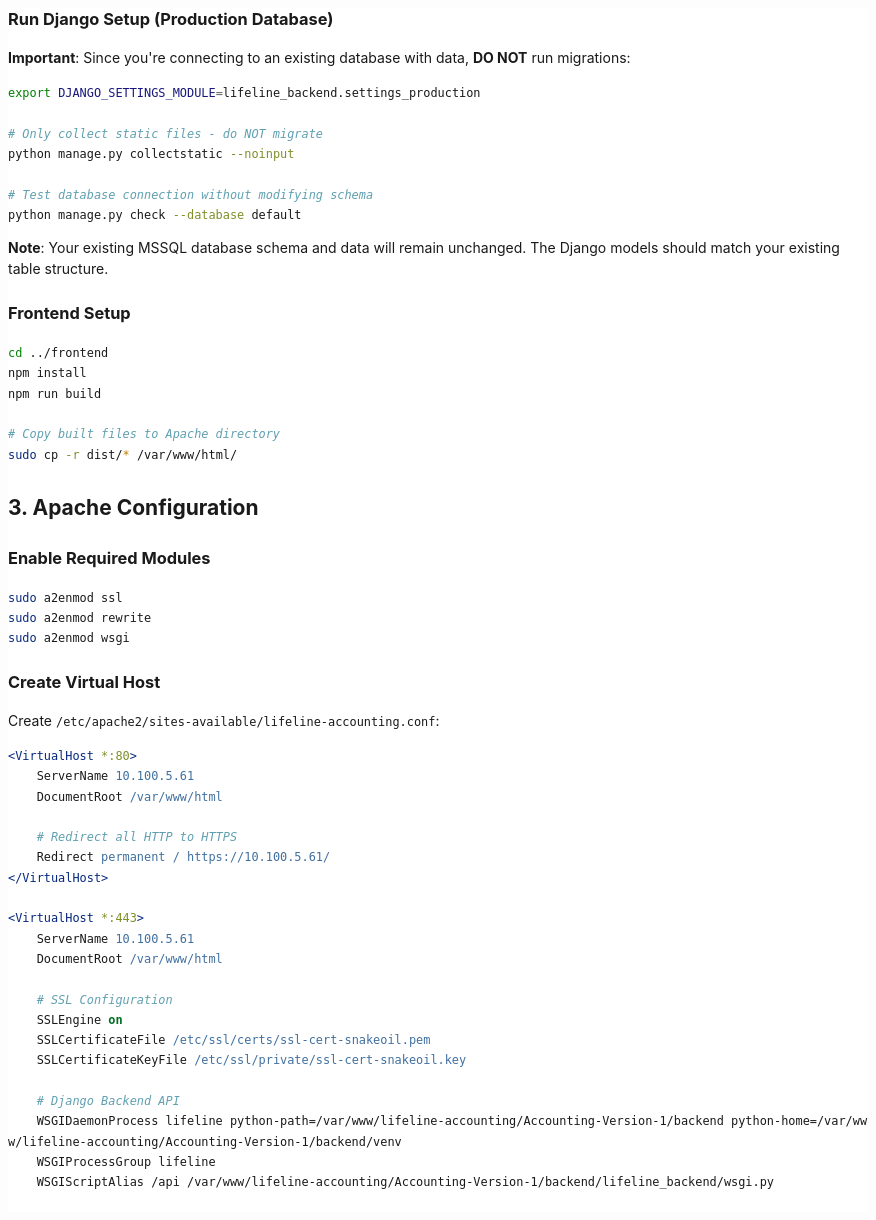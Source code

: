 ### Run Django Setup (Production Database)

**Important**: Since you're connecting to an existing database with data, **DO NOT** run migrations:

```bash
export DJANGO_SETTINGS_MODULE=lifeline_backend.settings_production

# Only collect static files - do NOT migrate
python manage.py collectstatic --noinput

# Test database connection without modifying schema
python manage.py check --database default
```

**Note**: Your existing MSSQL database schema and data will remain unchanged. The Django models should match your existing table structure.

### Frontend Setup
```bash
cd ../frontend
npm install
npm run build

# Copy built files to Apache directory
sudo cp -r dist/* /var/www/html/
```

## 3. Apache Configuration

### Enable Required Modules
```bash
sudo a2enmod ssl
sudo a2enmod rewrite
sudo a2enmod wsgi
```

### Create Virtual Host
Create `/etc/apache2/sites-available/lifeline-accounting.conf`:
```apache
<VirtualHost *:80>
    ServerName 10.100.5.61
    DocumentRoot /var/www/html
    
    # Redirect all HTTP to HTTPS
    Redirect permanent / https://10.100.5.61/
</VirtualHost>

<VirtualHost *:443>
    ServerName 10.100.5.61
    DocumentRoot /var/www/html
    
    # SSL Configuration
    SSLEngine on
    SSLCertificateFile /etc/ssl/certs/ssl-cert-snakeoil.pem
    SSLCertificateKeyFile /etc/ssl/private/ssl-cert-snakeoil.key
    
    # Django Backend API
    WSGIDaemonProcess lifeline python-path=/var/www/lifeline-accounting/Accounting-Version-1/backend python-home=/var/www/lifeline-accounting/Accounting-Version-1/backend/venv
    WSGIProcessGroup lifeline
    WSGIScriptAlias /api /var/www/lifeline-accounting/Accounting-Version-1/backend/lifeline_backend/wsgi.py
    
```